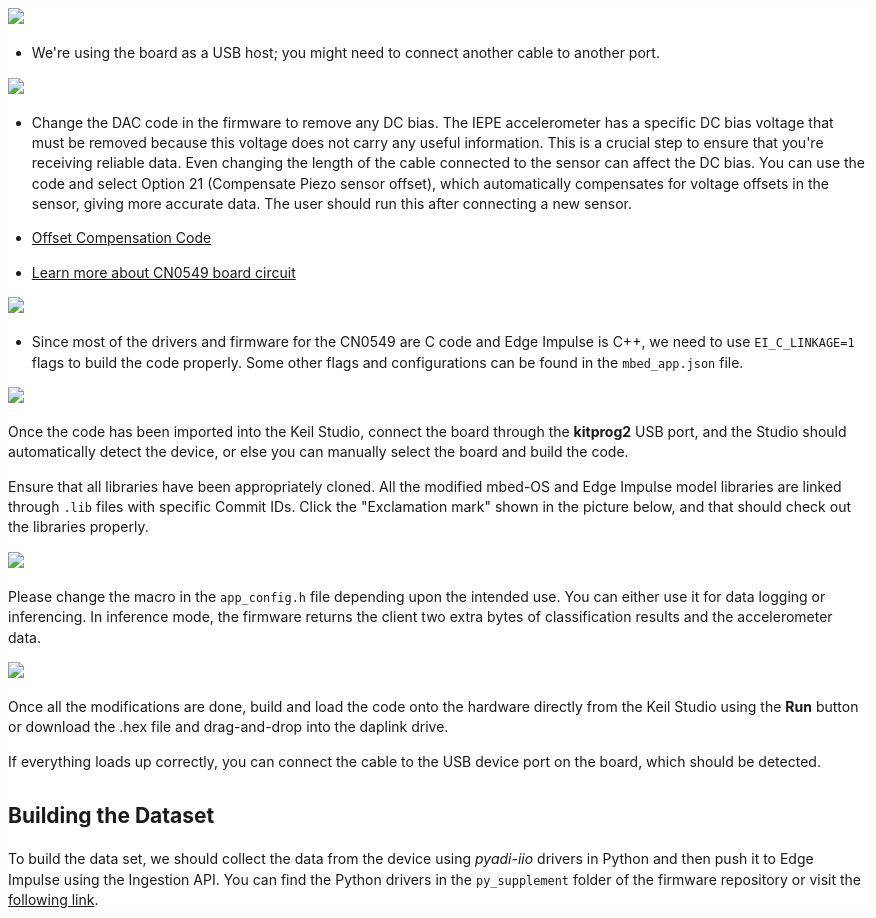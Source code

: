 ![](../.gitbook/assets/motor-pump-cypress-cn0549/4.jpg)

* We're using the board as a USB host; you might need to connect another cable to another port.

![](../.gitbook/assets/motor-pump-cypress-cn0549/5.jpg)

* Change the DAC code in the firmware to remove any DC bias. The IEPE accelerometer has a specific DC bias voltage that must be removed because this voltage does not carry any useful information. This is a crucial step to ensure that you're receiving reliable data. Even changing the length of the cable connected to the sensor can affect the DC bias. You can use the code and select Option 21 (Compensate Piezo sensor offset), which automatically compensates for voltage offsets in the sensor, giving more accurate data. The user should run this after connecting a new sensor.

* [Offset Compensation Code](https://wiki.analog.com/resources/eval/user-guides/circuits-from-the-lab/cn0540/sdp-k1#:~:text=Compensate%20Piezo%20sensor,a%20new%20sensor.)
* [Learn more about CN0549 board circuit](https://www.analog.com/en/design-center/reference-designs/circuits-from-the-lab/cn0540.html#rd-description)
	
![](../.gitbook/assets/motor-pump-cypress-cn0549/6.jpg)

* Since most of the drivers and firmware for the CN0549 are C code and Edge Impulse is C++, we need to use `EI_C_LINKAGE=1` flags to build the code properly. Some other flags and configurations can be found in the `mbed_app.json` file.

![](../.gitbook/assets/motor-pump-cypress-cn0549/7.jpg)

Once the code has been imported into the Keil Studio, connect the board through the **kitprog2** USB port, and the Studio should automatically detect the device, or else you can manually select the board and build the code.

Ensure that all libraries have been appropriately cloned. All the modified mbed-OS and Edge Impulse model libraries are linked through `.lib` files with specific Commit IDs. Click the "Exclamation mark" shown in the picture below, and that should check out the libraries properly.

![](../.gitbook/assets/motor-pump-cypress-cn0549/8.jpg)

Please change the macro in the `app_config.h` file depending upon the intended use. You can either use it for data logging or inferencing. In inference mode, the firmware returns the client two extra bytes of classification results and the accelerometer data.

![](../.gitbook/assets/motor-pump-cypress-cn0549/9.jpg)

Once all the modifications are done, build and load the code onto the hardware directly from the Keil Studio using the **Run** button or download the .hex file and drag-and-drop into the daplink drive.

If everything loads up correctly, you can connect the cable to the USB device port on the board, which should be detected.

## Building the Dataset

To build the data set, we should collect the data from the device using _pyadi-iio_ drivers in Python and then push it to Edge Impulse using the Ingestion API. You can find the Python drivers in the `py_supplement` folder of the firmware repository or visit the [following link](https://github.com/Pratyush-Mallick/ei_cypress_cn549/blob/main/py_supplement/pcg_cn549_python.ipynb).
